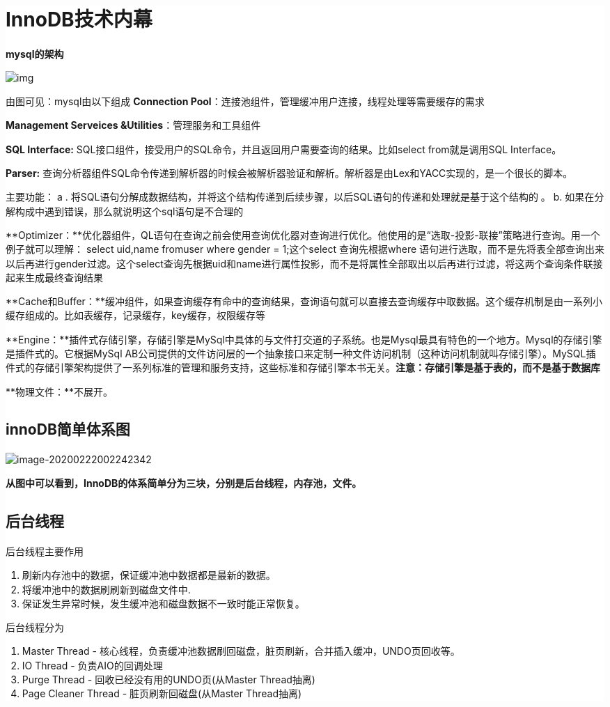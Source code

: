 #  InnoDB技术内幕

**mysql的架构**



![img](https://upload-images.jianshu.io/upload_images/2830277-51bbf30b5f964494)

由图可见：mysql由以下组成
**Connection Pool**：连接池组件，管理缓冲用户连接，线程处理等需要缓存的需求

**Management Serveices &Utilities**：管理服务和工具组件

**SQL Interface:**  SQL接口组件，接受用户的SQL命令，并且返回用户需要查询的结果。比如select from就是调用SQL Interface。

**Parser:**  查询分析器组件SQL命令传递到解析器的时候会被解析器验证和解析。解析器是由Lex和YACC实现的，是一个很长的脚本。

主要功能：
 a . 将SQL语句分解成数据结构，并将这个结构传递到后续步骤，以后SQL语句的传递和处理就是基于这个结构的 。
 b.  如果在分解构成中遇到错误，那么就说明这个sql语句是不合理的

**Optimizer：**优化器组件，QL语句在查询之前会使用查询优化器对查询进行优化。他使用的是“选取-投影-联接”策略进行查询。用一个例子就可以理解： select uid,name fromuser where gender = 1;这个select 查询先根据where 语句进行选取，而不是先将表全部查询出来以后再进行gender过滤。这个select查询先根据uid和name进行属性投影，而不是将属性全部取出以后再进行过滤，将这两个查询条件联接起来生成最终查询结果

 **Cache和Buffer：**缓冲组件，如果查询缓存有命中的查询结果，查询语句就可以直接去查询缓存中取数据。这个缓存机制是由一系列小缓存组成的。比如表缓存，记录缓存，key缓存，权限缓存等

 **Engine：**插件式存储引擎，存储引擎是MySql中具体的与文件打交道的子系统。也是Mysql最具有特色的一个地方。Mysql的存储引擎是插件式的。它根据MySql AB公司提供的文件访问层的一个抽象接口来定制一种文件访问机制（这种访问机制就叫存储引擎）。MySQL插件式的存储引擎架构提供了一系列标准的管理和服务支持，这些标准和存储引擎本书无关。**注意：存储引擎是基于表的，而不是基于数据库**

 **物理文件：**不展开。







## innoDB简单体系图

![image-20200222002242342](documents/InnoDB技术内幕/image-20200222002242342.png)

**从图中可以看到，InnoDB的体系简单分为三块，分别是后台线程，内存池，文件。**

## **后台线程**

后台线程主要作用

1. 刷新内存池中的数据，保证缓冲池中数据都是最新的数据。
2. 将缓冲池中的数据刷刷新到磁盘文件中.
3. 保证发生异常时候，发生缓冲池和磁盘数据不一致时能正常恢复。

后台线程分为

1. Master Thread - 核心线程，负责缓冲池数据刷回磁盘，脏页刷新，合并插入缓冲，UNDO页回收等。
2. IO Thread - 负责AIO的回调处理
3. Purge Thread - 回收已经没有用的UNDO页(从Master Thread抽离)
4. Page Cleaner Thread - 脏页刷新回磁盘(从Master Thread抽离)
